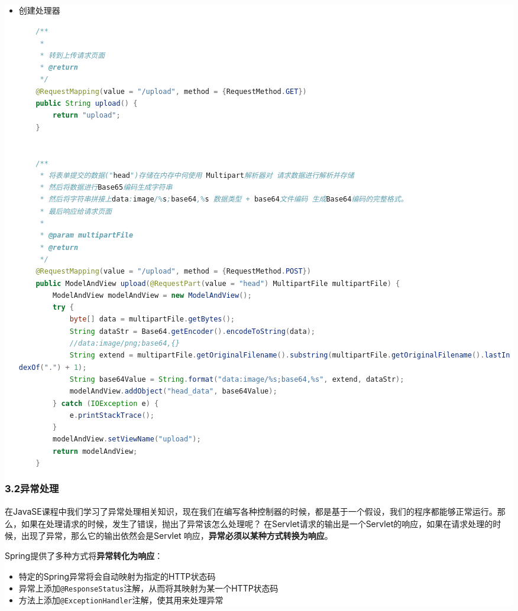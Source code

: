 - 创建处理器

  ```java
      /**
       * 
       * 转到上传请求页面
       * @return
       */
      @RequestMapping(value = "/upload", method = {RequestMethod.GET})
      public String upload() {
          return "upload";
      }
  
  
      /**
       * 将表单提交的数据("head")存储在内存中何使用 Multipart解析器对 请求数据进行解析并存储
       * 然后将数据进行Base65编码生成字符串
       * 然后将字符串拼接上data:image/%s;base64,%s 数据类型 + base64文件编码 生成Base64编码的完整格式。
       * 最后响应给请求页面
       *
       * @param multipartFile
       * @return
       */
      @RequestMapping(value = "/upload", method = {RequestMethod.POST})
      public ModelAndView upload(@RequestPart(value = "head") MultipartFile multipartFile) {
          ModelAndView modelAndView = new ModelAndView();
          try {
              byte[] data = multipartFile.getBytes();
              String dataStr = Base64.getEncoder().encodeToString(data);
              //data:image/png;base64,{}
              String extend = multipartFile.getOriginalFilename().substring(multipartFile.getOriginalFilename().lastIndexOf(".") + 1);
              String base64Value = String.format("data:image/%s;base64,%s", extend, dataStr);
              modelAndView.addObject("head_data", base64Value);
          } catch (IOException e) {
              e.printStackTrace();
          }
          modelAndView.setViewName("upload");
          return modelAndView;
      }
  ```

### 3.2异常处理

在JavaSE课程中我们学习了异常处理相关知识，现在我们在编写各种控制器的时候，都是基于一个假设，我们的程序都能够正常运行。那么，如果在处理请求的时候，发生了错误，抛出了异常该怎么处理呢？
在Servlet请求的输出是一个Servlet的响应，如果在请求处理的时候，出现了异常，那么它的输出依然会是Servlet 响应，**异常必须以某种方式转换为响应**。

Spring提供了多种方式将**异常转化为响应**：

- 特定的Spring异常将会自动映射为指定的HTTP状态码
- 异常上添加`@ResponseStatus`注解，从而将其映射为某一个HTTP状态码
- 方法上添加`@ExceptionHandler`注解，使其用来处理异常
